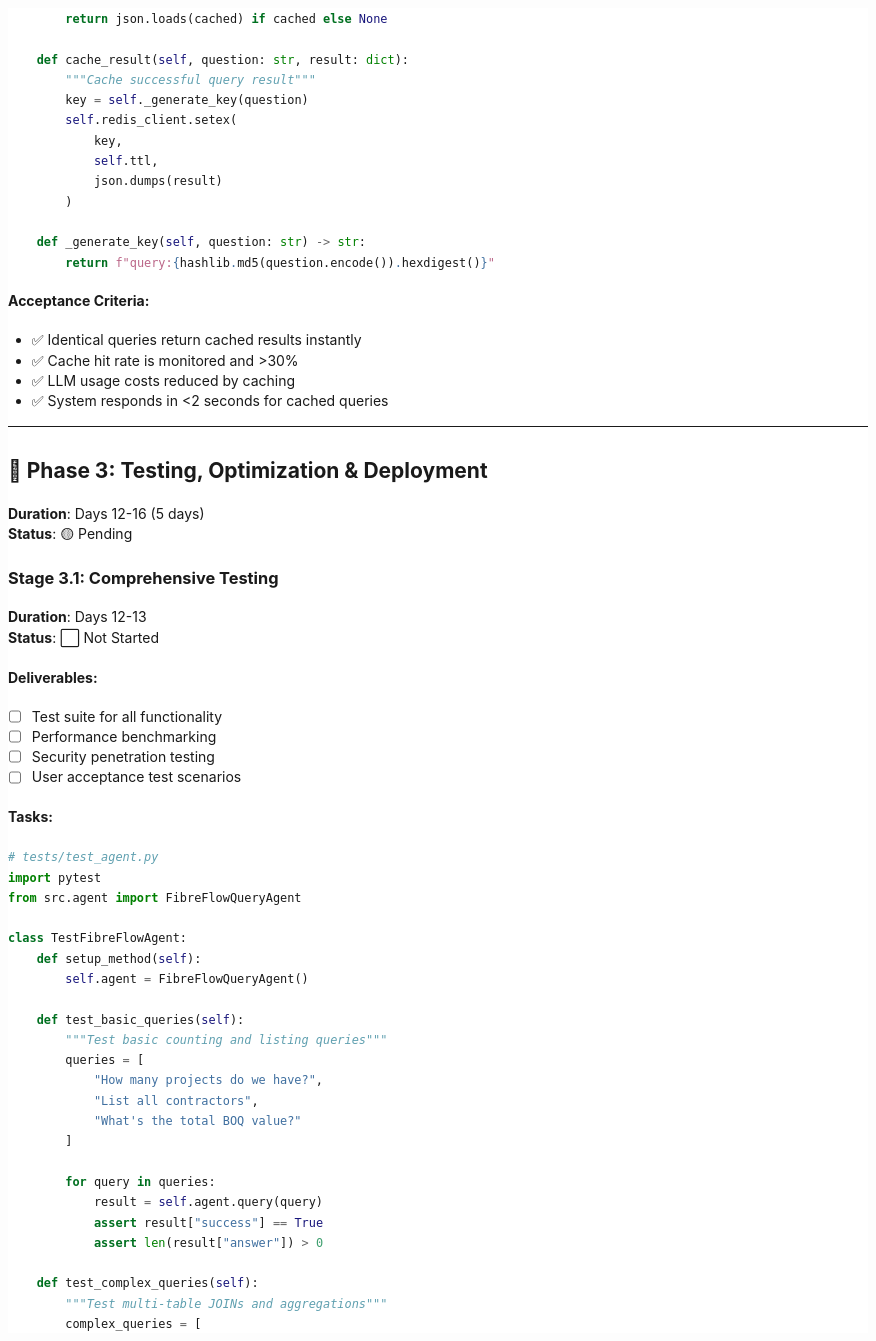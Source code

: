 ```python
        return json.loads(cached) if cached else None
    
    def cache_result(self, question: str, result: dict):
        """Cache successful query result"""
        key = self._generate_key(question)
        self.redis_client.setex(
            key, 
            self.ttl, 
            json.dumps(result)
        )
    
    def _generate_key(self, question: str) -> str:
        return f"query:{hashlib.md5(question.encode()).hexdigest()}"
```

#### Acceptance Criteria:
- ✅ Identical queries return cached results instantly
- ✅ Cache hit rate is monitored and >30%
- ✅ LLM usage costs reduced by caching
- ✅ System responds in <2 seconds for cached queries

---

## 🚀 Phase 3: Testing, Optimization & Deployment
**Duration**: Days 12-16 (5 days)  
**Status**: 🟡 Pending

### Stage 3.1: Comprehensive Testing
**Duration**: Days 12-13  
**Status**: ⬜ Not Started

#### Deliverables:
- [ ] Test suite for all functionality
- [ ] Performance benchmarking
- [ ] Security penetration testing
- [ ] User acceptance test scenarios

#### Tasks:
```python
# tests/test_agent.py
import pytest
from src.agent import FibreFlowQueryAgent

class TestFibreFlowAgent:
    def setup_method(self):
        self.agent = FibreFlowQueryAgent()
    
    def test_basic_queries(self):
        """Test basic counting and listing queries"""
        queries = [
            "How many projects do we have?",
            "List all contractors",
            "What's the total BOQ value?"
        ]
        
        for query in queries:
            result = self.agent.query(query)
            assert result["success"] == True
            assert len(result["answer"]) > 0
    
    def test_complex_queries(self):
        """Test multi-table JOINs and aggregations"""
        complex_queries = [
```